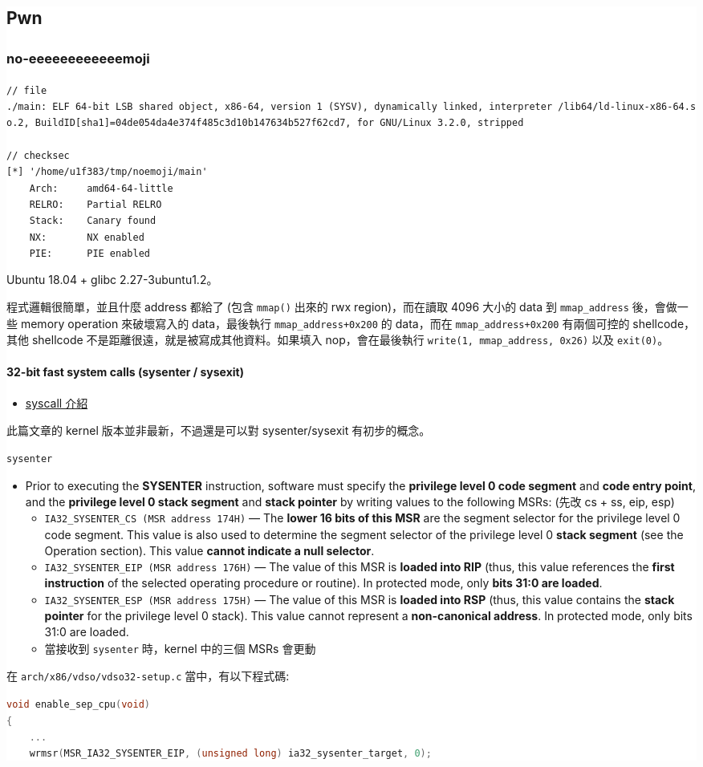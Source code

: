 ## Pwn

### no-eeeeeeeeeeeemoji

```
// file
./main: ELF 64-bit LSB shared object, x86-64, version 1 (SYSV), dynamically linked, interpreter /lib64/ld-linux-x86-64.so.2, BuildID[sha1]=04de054da4e374f485c3d10b147634b527f62cd7, for GNU/Linux 3.2.0, stripped

// checksec
[*] '/home/u1f383/tmp/noemoji/main'
    Arch:     amd64-64-little
    RELRO:    Partial RELRO
    Stack:    Canary found
    NX:       NX enabled
    PIE:      PIE enabled
```

Ubuntu 18.04 + glibc 2.27-3ubuntu1.2。



程式邏輯很簡單，並且什麼 address 都給了 (包含 `mmap()` 出來的 rwx region)，而在讀取 4096 大小的 data 到 `mmap_address` 後，會做一些 memory operation 來破壞寫入的 data，最後執行 `mmap_address+0x200` 的 data，而在 `mmap_address+0x200` 有兩個可控的 shellcode，其他 shellcode 不是距離很遠，就是被寫成其他資料。如果填入 nop，會在最後執行 `write(1, mmap_address, 0x26)` 以及 `exit(0)`。



#### 32-bit fast system calls (sysenter / sysexit)

- [syscall 介紹](https://blog.packagecloud.io/eng/2016/04/05/the-definitive-guide-to-linux-system-calls/#sysentersysexit)

此篇文章的 kernel 版本並非最新，不過還是可以對 sysenter/sysexit 有初步的概念。

`sysenter`

- Prior to executing the **SYSENTER** instruction, software must specify the **privilege level 0 code segment** and **code entry point**, and the **privilege level 0 stack segment** and **stack pointer** by writing values to the following MSRs: (先改 cs + ss, eip, esp)
  - `IA32_SYSENTER_CS (MSR address 174H)` — The **lower 16 bits of this MSR** are the segment selector for the privilege level 0 code segment. This value is also used to determine the segment selector of the privilege level 0 **stack segment** (see the Operation section). This value **cannot indicate a null selector**.
  - `IA32_SYSENTER_EIP (MSR address 176H)` — The value of this MSR is **loaded into RIP** (thus, this value references the **first instruction** of the selected operating procedure or routine). In protected mode, only **bits 31:0 are loaded**.
  - `IA32_SYSENTER_ESP (MSR address 175H)` — The value of this MSR is **loaded into RSP** (thus, this value contains the **stack pointer** for the privilege level 0 stack). This value cannot represent a **non-canonical address**. In protected mode, only bits 31:0 are loaded.
  - 當接收到 `sysenter` 時，kernel 中的三個 MSRs 會更動

在 `arch/x86/vdso/vdso32-setup.c` 當中，有以下程式碼:

```c
void enable_sep_cpu(void)
{
    ...
	wrmsr(MSR_IA32_SYSENTER_EIP, (unsigned long) ia32_sysenter_target, 0);
```
